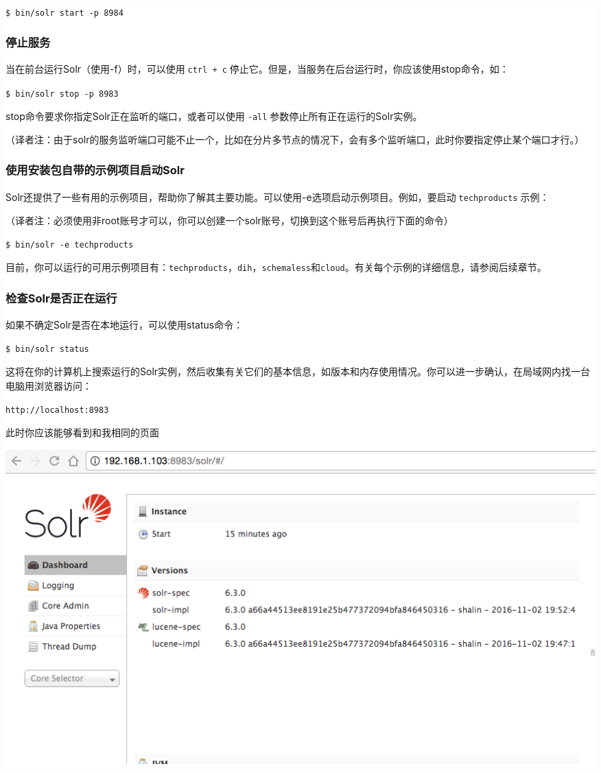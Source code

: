 ```
$ bin/solr start -p 8984
```

### 停止服务

当在前台运行Solr（使用-f）时，可以使用 `ctrl + c` 停止它。但是，当服务在后台运行时，你应该使用stop命令，如：

```
$ bin/solr stop -p 8983
```

stop命令要求你指定Solr正在监听的端口，或者可以使用 `-all` 参数停止所有正在运行的Solr实例。

（译者注：由于solr的服务监听端口可能不止一个，比如在分片多节点的情况下，会有多个监听端口，此时你要指定停止某个端口才行。）

### 使用安装包自带的示例项目启动Solr

Solr还提供了一些有用的示例项目，帮助你了解其主要功能。可以使用-e选项启动示例项目。例如，要启动 `techproducts` 示例：

（译者注：必须使用非root账号才可以，你可以创建一个solr账号，切换到这个账号后再执行下面的命令）

```
$ bin/solr -e techproducts
```

目前，你可以运行的可用示例项目有：`techproducts`，`dih`，`schemaless`和`cloud`。有关每个示例的详细信息，请参阅后续章节。

### 检查Solr是否正在运行

如果不确定Solr是否在本地运行，可以使用status命令：

```
$ bin/solr status
```

这将在你的计算机上搜索运行的Solr实例，然后收集有关它们的基本信息，如版本和内存使用情况。你可以进一步确认，在局域网内找一台电脑用浏览器访问：

```
http://localhost:8983
```

此时你应该能够看到和我相同的页面

![](/assets/QQ20170114-0.png)
